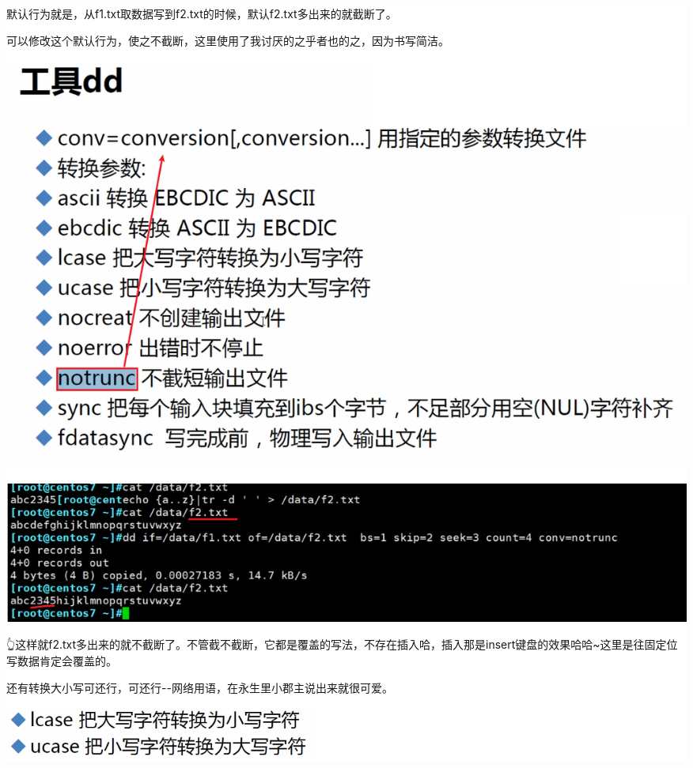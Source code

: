 默认行为就是，从f1.txt取数据写到f2.txt的时候，默认f2.txt多出来的就截断了。

可以修改这个默认行为，使之不截断，这里使用了我讨厌的之乎者也的之，因为书写简洁。

![image-20220308110317294](7-外围设备使用.assets/image-20220308110317294.png)

![image-20220308110433679](7-外围设备使用.assets/image-20220308110433679.png)

👆这样就f2.txt多出来的就不截断了。不管截不截断，它都是覆盖的写法，不存在插入哈，插入那是insert键盘的效果哈哈~这里是往固定位写数据肯定会覆盖的。



还有转换大小写可还行，可还行--网络用语，在永生里小郡主说出来就很可爱。

<img src="7-外围设备使用.assets/image-20220308110647386.png" alt="image-20220308110647386" style="zoom:67%;" /> 
